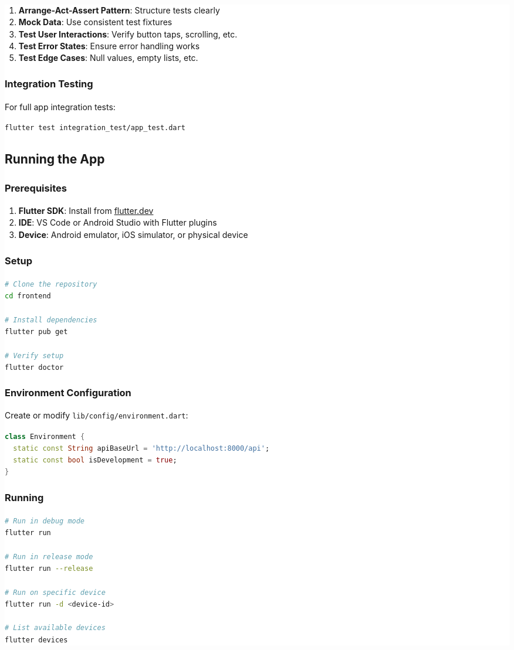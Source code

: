 1. **Arrange-Act-Assert Pattern**: Structure tests clearly
2. **Mock Data**: Use consistent test fixtures
3. **Test User Interactions**: Verify button taps, scrolling, etc.
4. **Test Error States**: Ensure error handling works
5. **Test Edge Cases**: Null values, empty lists, etc.

### Integration Testing

For full app integration tests:

```bash
flutter test integration_test/app_test.dart
```

## Running the App

### Prerequisites

1. **Flutter SDK**: Install from [flutter.dev](https://flutter.dev)
2. **IDE**: VS Code or Android Studio with Flutter plugins
3. **Device**: Android emulator, iOS simulator, or physical device

### Setup

```bash
# Clone the repository
cd frontend

# Install dependencies
flutter pub get

# Verify setup
flutter doctor
```

### Environment Configuration

Create or modify `lib/config/environment.dart`:

```dart
class Environment {
  static const String apiBaseUrl = 'http://localhost:8000/api';
  static const bool isDevelopment = true;
}
```

### Running

```bash
# Run in debug mode
flutter run

# Run in release mode
flutter run --release

# Run on specific device
flutter run -d <device-id>

# List available devices
flutter devices
```
